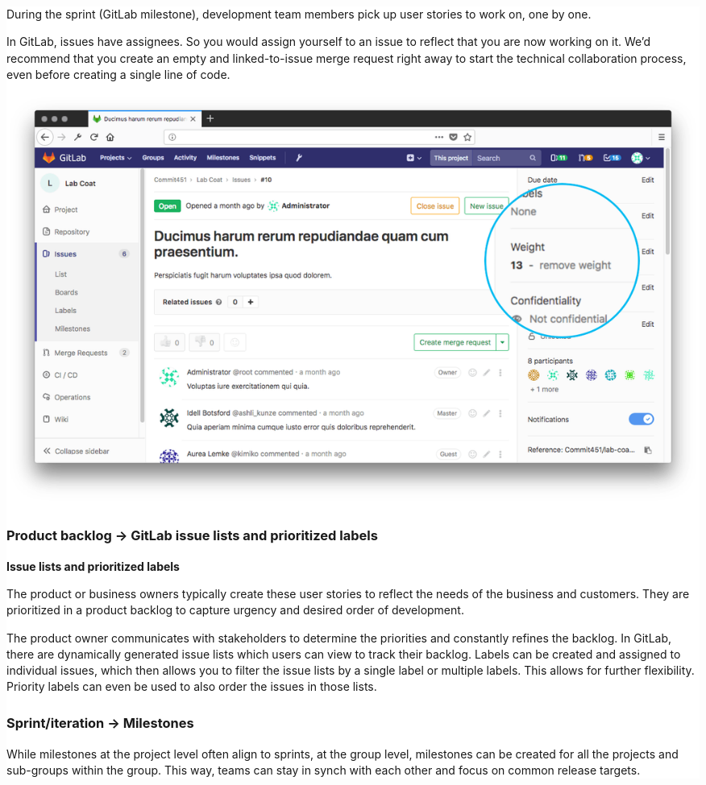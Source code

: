 During the sprint (GitLab milestone), development team members pick up user stories to work on, one by one.

In GitLab, issues have assignees. So you would assign yourself to an issue to reflect that you are now working on it. We’d recommend that you create an empty and linked-to-issue merge request right away to start the technical collaboration process, even before creating a single line of code.

![Alt Image Text](../images/chap9_4_6.png "Body image")

### **Product backlog → GitLab issue lists and prioritized labels**

**Issue lists and prioritized labels**

The product or business owners typically create these user stories to reflect the needs of the business and customers. They are prioritized in a product backlog to capture urgency and desired order of development.

The product owner communicates with stakeholders to determine the priorities and constantly refines the backlog. In GitLab, there are dynamically generated issue lists which users can view to track their backlog. Labels can be created and assigned to individual issues, which then allows you to filter the issue lists by a single label or multiple labels. This allows for further flexibility. Priority labels can even be used to also order the issues in those lists.

### **Sprint/iteration → Milestones**

While milestones at the project level often align to sprints, at the group level, milestones can be created for all the projects and sub-groups within the group. This way, teams can stay in synch with each other and focus on common release targets.
